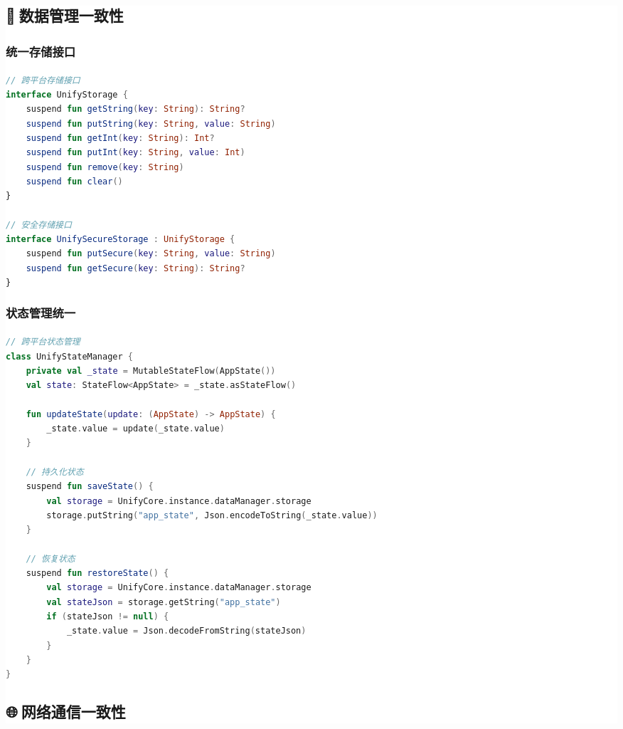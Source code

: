 ## 💾 数据管理一致性

### 统一存储接口
```kotlin
// 跨平台存储接口
interface UnifyStorage {
    suspend fun getString(key: String): String?
    suspend fun putString(key: String, value: String)
    suspend fun getInt(key: String): Int?
    suspend fun putInt(key: String, value: Int)
    suspend fun remove(key: String)
    suspend fun clear()
}

// 安全存储接口
interface UnifySecureStorage : UnifyStorage {
    suspend fun putSecure(key: String, value: String)
    suspend fun getSecure(key: String): String?
}
```

### 状态管理统一
```kotlin
// 跨平台状态管理
class UnifyStateManager {
    private val _state = MutableStateFlow(AppState())
    val state: StateFlow<AppState> = _state.asStateFlow()
    
    fun updateState(update: (AppState) -> AppState) {
        _state.value = update(_state.value)
    }
    
    // 持久化状态
    suspend fun saveState() {
        val storage = UnifyCore.instance.dataManager.storage
        storage.putString("app_state", Json.encodeToString(_state.value))
    }
    
    // 恢复状态
    suspend fun restoreState() {
        val storage = UnifyCore.instance.dataManager.storage
        val stateJson = storage.getString("app_state")
        if (stateJson != null) {
            _state.value = Json.decodeFromString(stateJson)
        }
    }
}
```

## 🌐 网络通信一致性
